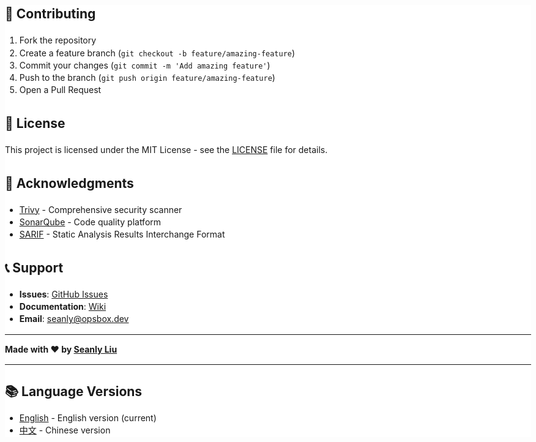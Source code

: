 ## 🤝 Contributing

1. Fork the repository
2. Create a feature branch (`git checkout -b feature/amazing-feature`)
3. Commit your changes (`git commit -m 'Add amazing feature'`)
4. Push to the branch (`git push origin feature/amazing-feature`)
5. Open a Pull Request

## 📄 License

This project is licensed under the MIT License - see the [LICENSE](LICENSE) file for details.

## 🙏 Acknowledgments

- [Trivy](https://aquasecurity.github.io/trivy/) - Comprehensive security scanner
- [SonarQube](https://www.sonarqube.org/) - Code quality platform
- [SARIF](https://sarifweb.azurewebsites.net/) - Static Analysis Results Interchange Format

## 📞 Support

- **Issues**: [GitHub Issues](https://github.com/seanly/sonar-trivy-plugin/issues)
- **Documentation**: [Wiki](https://github.com/seanly/sonar-trivy-plugin/wiki)
- **Email**: seanly@opsbox.dev

---

**Made with ❤️ by [Seanly Liu](https://github.com/seanly)**

---

## 📚 Language Versions

- [English](README_EN.md) - English version (current)
- [中文](README.md) - Chinese version